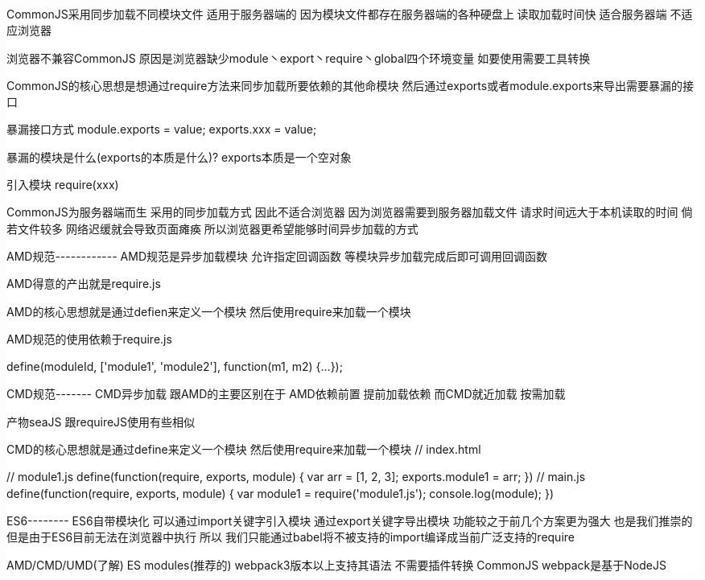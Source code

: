 CommonJS采用同步加载不同模块文件 适用于服务器端的 因为模块文件都存在服务器端的各种硬盘上 读取加载时间快 适合服务器端 不适应浏览器

浏览器不兼容CommonJS 原因是浏览器缺少module丶export丶require丶global四个环境变量 如要使用需要工具转换

CommonJS的核心思想是想通过require方法来同步加载所要依赖的其他命模块 然后通过exports或者module.exports来导出需要暴漏的接口

暴漏接口方式
module.exports = value;
exports.xxx = value;

暴漏的模块是什么(exports的本质是什么)?
exports本质是一个空对象

引入模块 require(xxx)

CommonJS为服务器端而生 采用的同步加载方式 因此不适合浏览器 因为浏览器需要到服务器加载文件 请求时间远大于本机读取的时间 倘若文件较多 网络迟缓就会导致页面瘫痪 所以浏览器更希望能够时间异步加载的方式

AMD规范------------
AMD规范是异步加载模块 允许指定回调函数 等模块异步加载完成后即可调用回调函数 

AMD得意的产出就是require.js

AMD的核心思想就是通过defien来定义一个模块 然后使用require来加载一个模块

AMD规范的使用依赖于require.js

define(moduleId, ['module1', 'module2'], function(m1, m2) {...});


<script src="./js/require.js" data-main="./js/main.js"></script>

CMD规范-------
CMD异步加载 跟AMD的主要区别在于 AMD依赖前置 提前加载依赖 而CMD就近加载 按需加载

产物seaJS 跟requireJS使用有些相似

CMD的核心思想就是通过define来定义一个模块 然后使用require来加载一个模块
// index.html
<script src="./js/sea.js"></script>
<script>
   seajs.use('main.js');
</script>
// module1.js
define(function(require, exports, module) {
    var arr = [1, 2, 3];
    exports.module1 = arr;
})
// main.js
define(function(require, exports, module) {
    var module1 = require('module1.js');
    console.log(module);
})

ES6--------
ES6自带模块化 可以通过import关键字引入模块 通过export关键字导出模块 功能较之于前几个方案更为强大 也是我们推崇的 但是由于ES6目前无法在浏览器中执行 所以 我们只能通过babel将不被支持的import编译成当前广泛支持的require

AMD/CMD/UMD(了解)
ES modules(推荐的)
webpack3版本以上支持其语法 不需要插件转换
CommonJS webpack是基于NodeJS
